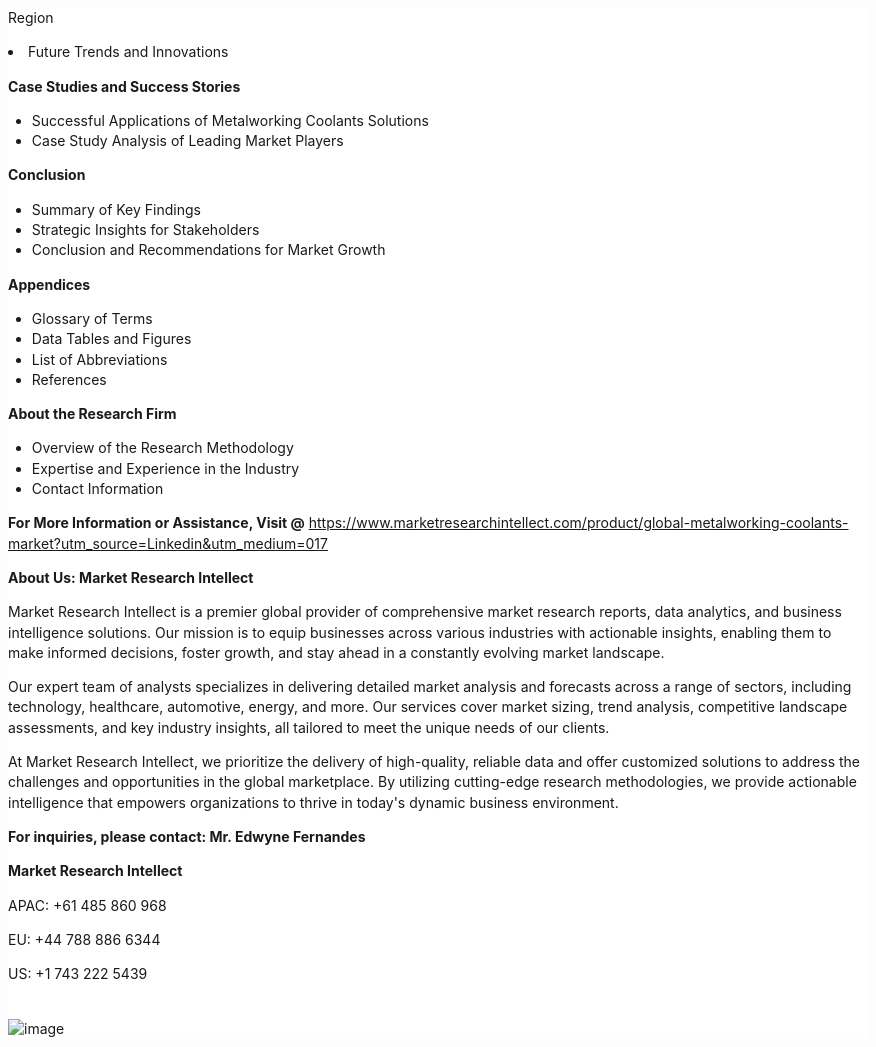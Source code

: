 Region</li><li>Future Trends and Innovations</li></ul><p><strong>Case Studies and Success Stories</strong></p><ul><li>Successful Applications of Metalworking Coolants Solutions</li><li>Case Study Analysis of Leading Market Players</li></ul><p><strong>Conclusion</strong></p><ul><li>Summary of Key Findings</li><li>Strategic Insights for Stakeholders</li><li>Conclusion and Recommendations for Market Growth</li></ul><p><strong>Appendices</strong></p><ul><li>Glossary of Terms</li><li>Data Tables and Figures</li><li>List of Abbreviations</li><li>References</li></ul><p><strong>About the Research Firm</strong></p><ul><li>Overview of the Research Methodology</li><li>Expertise and Experience in the Industry</li><li>Contact Information</li></ul></div><div class="article-main__content" data-test-id="publishing-text-block"><p><span class="font-[700]"><strong>For More Information or Assistance, Visit @</strong>&nbsp;<a href="https://www.marketresearchintellect.com/product/global-metalworking-coolants-market?utm_source=Linkedin&utm_medium=017">https://www.marketresearchintellect.com/product/global-metalworking-coolants-market?utm_source=Linkedin&utm_medium=017</a></span></p><p><strong>About Us: Market Research Intellect</strong></p><p>Market Research Intellect is a premier global provider of comprehensive market research reports, data analytics, and business intelligence solutions. Our mission is to equip businesses across various industries with actionable insights, enabling them to make informed decisions, foster growth, and stay ahead in a constantly evolving market landscape.</p><p>Our expert team of analysts specializes in delivering detailed market analysis and forecasts across a range of sectors, including technology, healthcare, automotive, energy, and more. Our services cover market sizing, trend analysis, competitive landscape assessments, and key industry insights, all tailored to meet the unique needs of our clients.</p><p>At Market Research Intellect, we prioritize the delivery of high-quality, reliable data and offer customized solutions to address the challenges and opportunities in the global marketplace. By utilizing cutting-edge research methodologies, we provide actionable intelligence that empowers organizations to thrive in today's dynamic business environment.</p><p><strong>For inquiries, please contact: Mr. Edwyne Fernandes</strong></p><p><strong>Market Research Intellect</strong></p><p>APAC: +61 485 860 968</p><p>EU: +44 788 886 6344</p><p>US: +1 743 222 5439</p></div><div class="article-main__content" data-test-id="publishing-text-block">&nbsp;</div>
![image](https://github.com/user-attachments/assets/dd8ed75b-d256-4080-8b33-08ae052aa60e)
